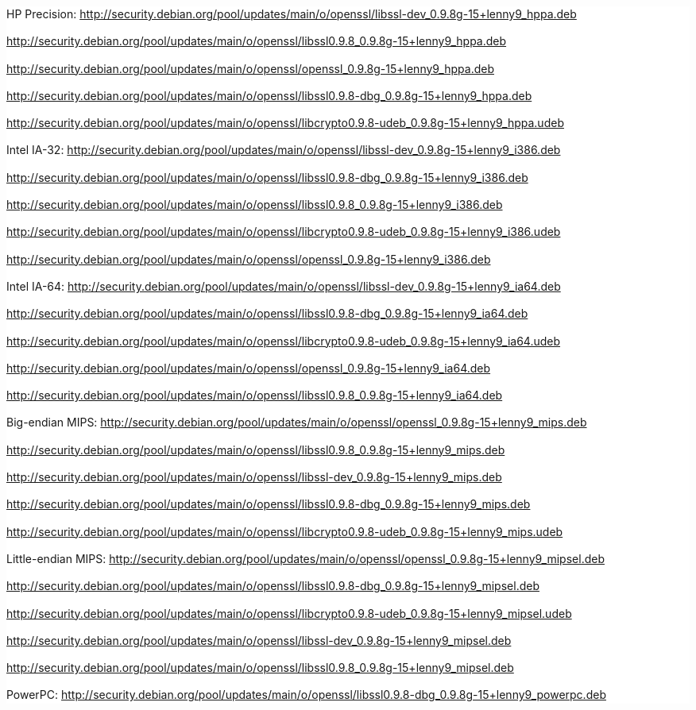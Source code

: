 HP Precision:
 <http://security.debian.org/pool/updates/main/o/openssl/libssl-dev_0.9.8g-15+lenny9_hppa.deb>  

<http://security.debian.org/pool/updates/main/o/openssl/libssl0.9.8_0.9.8g-15+lenny9_hppa.deb>  

<http://security.debian.org/pool/updates/main/o/openssl/openssl_0.9.8g-15+lenny9_hppa.deb>  

<http://security.debian.org/pool/updates/main/o/openssl/libssl0.9.8-dbg_0.9.8g-15+lenny9_hppa.deb>  

<http://security.debian.org/pool/updates/main/o/openssl/libcrypto0.9.8-udeb_0.9.8g-15+lenny9_hppa.udeb>  

Intel IA-32:
 <http://security.debian.org/pool/updates/main/o/openssl/libssl-dev_0.9.8g-15+lenny9_i386.deb>  

<http://security.debian.org/pool/updates/main/o/openssl/libssl0.9.8-dbg_0.9.8g-15+lenny9_i386.deb>  

<http://security.debian.org/pool/updates/main/o/openssl/libssl0.9.8_0.9.8g-15+lenny9_i386.deb>  

<http://security.debian.org/pool/updates/main/o/openssl/libcrypto0.9.8-udeb_0.9.8g-15+lenny9_i386.udeb>  

<http://security.debian.org/pool/updates/main/o/openssl/openssl_0.9.8g-15+lenny9_i386.deb>  

Intel IA-64:
 <http://security.debian.org/pool/updates/main/o/openssl/libssl-dev_0.9.8g-15+lenny9_ia64.deb>  

<http://security.debian.org/pool/updates/main/o/openssl/libssl0.9.8-dbg_0.9.8g-15+lenny9_ia64.deb>  

<http://security.debian.org/pool/updates/main/o/openssl/libcrypto0.9.8-udeb_0.9.8g-15+lenny9_ia64.udeb>  

<http://security.debian.org/pool/updates/main/o/openssl/openssl_0.9.8g-15+lenny9_ia64.deb>  

<http://security.debian.org/pool/updates/main/o/openssl/libssl0.9.8_0.9.8g-15+lenny9_ia64.deb>  

Big-endian MIPS:
 <http://security.debian.org/pool/updates/main/o/openssl/openssl_0.9.8g-15+lenny9_mips.deb>  

<http://security.debian.org/pool/updates/main/o/openssl/libssl0.9.8_0.9.8g-15+lenny9_mips.deb>  

<http://security.debian.org/pool/updates/main/o/openssl/libssl-dev_0.9.8g-15+lenny9_mips.deb>  

<http://security.debian.org/pool/updates/main/o/openssl/libssl0.9.8-dbg_0.9.8g-15+lenny9_mips.deb>  

<http://security.debian.org/pool/updates/main/o/openssl/libcrypto0.9.8-udeb_0.9.8g-15+lenny9_mips.udeb>  

Little-endian MIPS:
 <http://security.debian.org/pool/updates/main/o/openssl/openssl_0.9.8g-15+lenny9_mipsel.deb>  

<http://security.debian.org/pool/updates/main/o/openssl/libssl0.9.8-dbg_0.9.8g-15+lenny9_mipsel.deb>  

<http://security.debian.org/pool/updates/main/o/openssl/libcrypto0.9.8-udeb_0.9.8g-15+lenny9_mipsel.udeb>  

<http://security.debian.org/pool/updates/main/o/openssl/libssl-dev_0.9.8g-15+lenny9_mipsel.deb>  

<http://security.debian.org/pool/updates/main/o/openssl/libssl0.9.8_0.9.8g-15+lenny9_mipsel.deb>  

PowerPC:
 <http://security.debian.org/pool/updates/main/o/openssl/libssl0.9.8-dbg_0.9.8g-15+lenny9_powerpc.deb>  
